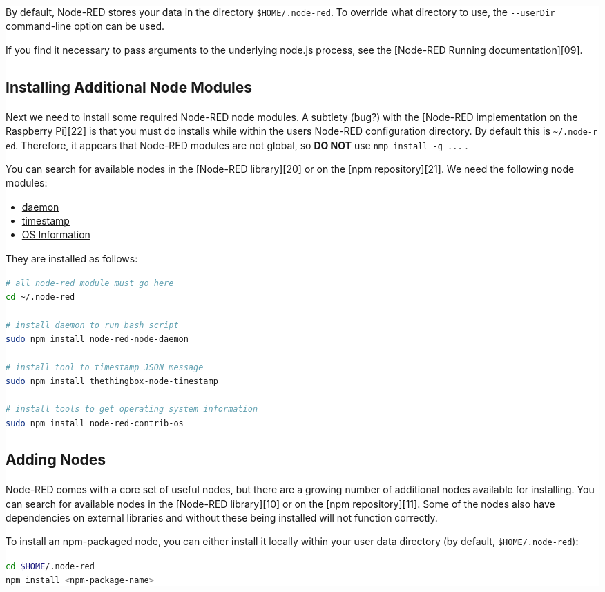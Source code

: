 By default, Node-RED stores your data in the directory `$HOME/.node-red`.
To override what directory to use, the `--userDir` command-line option can be used.

If you find it necessary to pass arguments to the underlying node.js process,
see the [Node-RED Running documentation][09].

## Installing Additional Node Modules

Next we need to install some required Node-RED node modules.
A subtlety (bug?)  with the [Node-RED implementation on the Raspberry Pi][22]
is that you must do installs while within the users Node-RED configuration directory.
By default this is `~/.node-red`.
Therefore, it appears that Node-RED modules are not global,
so **DO NOT** use `nmp install -g ...` .

You can search for available nodes in the [Node-RED library][20] or on the [npm repository][21].
We need the following node modules:

* [daemon](https://www.npmjs.com/package/node-red-node-daemon)
* [timestamp](http://flows.nodered.org/node/thethingbox-node-timestamp)
* [OS Information](http://flows.nodered.org/node/node-red-contrib-os)

They are installed as follows:

```bash
# all node-red module must go here
cd ~/.node-red

# install daemon to run bash script
sudo npm install node-red-node-daemon

# install tool to timestamp JSON message
sudo npm install thethingbox-node-timestamp

# install tools to get operating system information
sudo npm install node-red-contrib-os
```

## Adding Nodes

Node-RED comes with a core set of useful nodes,
but there are a growing number of additional nodes available for installing.
You can search for available nodes in the [Node-RED library][10] or on the [npm repository][11].
Some of the nodes also have dependencies on external libraries
and without these being installed will not function correctly.

To install an npm-packaged node,
you can either install it locally within your user data directory
(by default, `$HOME/.node-red`):

```bash
cd $HOME/.node-red
npm install <npm-package-name>
```


[12]: https://nodejs.org/en/download/